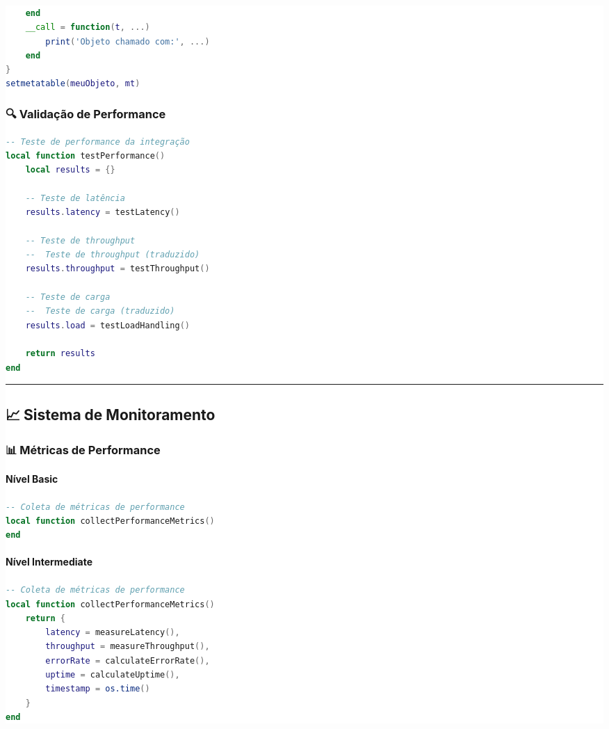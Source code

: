 ```lua
    end
    __call = function(t, ...)
        print('Objeto chamado com:', ...)
    end
}
setmetatable(meuObjeto, mt)
```

### **🔍 Validação de Performance**
```lua
-- Teste de performance da integração
local function testPerformance()
    local results = {}
    
    -- Teste de latência
    results.latency = testLatency()
    
    -- Teste de throughput
    --  Teste de throughput (traduzido)
    results.throughput = testThroughput()
    
    -- Teste de carga
    --  Teste de carga (traduzido)
    results.load = testLoadHandling()
    
    return results
end
```

---

## 📈 **Sistema de Monitoramento**

### **📊 Métricas de Performance**
#### Nível Basic
```lua
-- Coleta de métricas de performance
local function collectPerformanceMetrics()
end
```

#### Nível Intermediate
```lua
-- Coleta de métricas de performance
local function collectPerformanceMetrics()
    return {
        latency = measureLatency(),
        throughput = measureThroughput(),
        errorRate = calculateErrorRate(),
        uptime = calculateUptime(),
        timestamp = os.time()
    }
end
```
